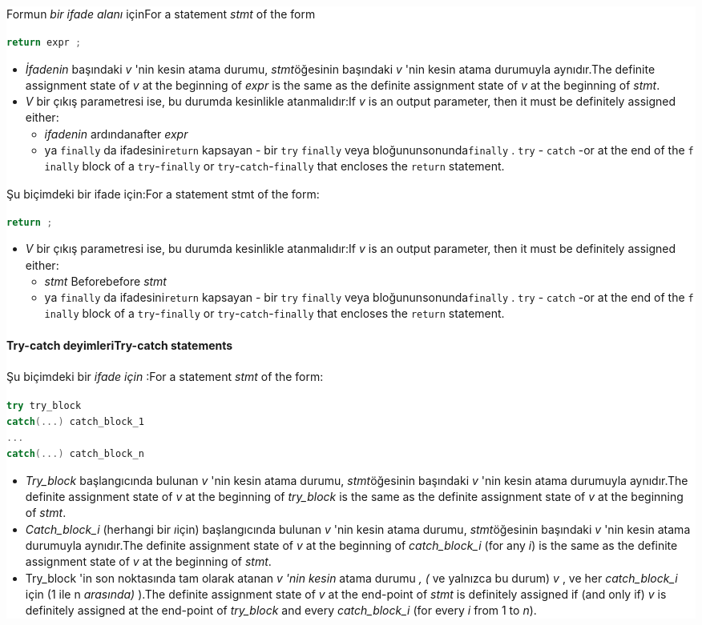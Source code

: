 <span data-ttu-id="22df5-301">Formun *bir ifade alanı* için</span><span class="sxs-lookup"><span data-stu-id="22df5-301">For a statement *stmt* of the form</span></span>
```csharp
return expr ;
```

*  <span data-ttu-id="22df5-302">*İfadenin* başındaki *v* 'nin kesin atama durumu, *stmt*öğesinin başındaki *v* 'nin kesin atama durumuyla aynıdır.</span><span class="sxs-lookup"><span data-stu-id="22df5-302">The definite assignment state of *v* at the beginning of *expr* is the same as the definite assignment state of *v* at the beginning of *stmt*.</span></span>
*  <span data-ttu-id="22df5-303">*V* bir çıkış parametresi ise, bu durumda kesinlikle atanmalıdır:</span><span class="sxs-lookup"><span data-stu-id="22df5-303">If *v* is an output parameter, then it must be definitely assigned either:</span></span>
    * <span data-ttu-id="22df5-304">*ifadenin* ardından</span><span class="sxs-lookup"><span data-stu-id="22df5-304">after *expr*</span></span>
    * <span data-ttu-id="22df5-305">ya `finally` da ifadesini`return` kapsayan - bir `try` `finally` veya bloğununsonunda`finally` . `try` - `catch` -</span><span class="sxs-lookup"><span data-stu-id="22df5-305">or at the end of the `finally` block of a `try`-`finally` or `try`-`catch`-`finally` that encloses the `return` statement.</span></span>

<span data-ttu-id="22df5-306">Şu biçimdeki bir ifade için:</span><span class="sxs-lookup"><span data-stu-id="22df5-306">For a statement stmt of the form:</span></span>
```csharp
return ;
```

*  <span data-ttu-id="22df5-307">*V* bir çıkış parametresi ise, bu durumda kesinlikle atanmalıdır:</span><span class="sxs-lookup"><span data-stu-id="22df5-307">If *v* is an output parameter, then it must be definitely assigned either:</span></span>
    * <span data-ttu-id="22df5-308">*stmt* Before</span><span class="sxs-lookup"><span data-stu-id="22df5-308">before *stmt*</span></span>
    * <span data-ttu-id="22df5-309">ya `finally` da ifadesini`return` kapsayan - bir `try` `finally` veya bloğununsonunda`finally` . `try` - `catch` -</span><span class="sxs-lookup"><span data-stu-id="22df5-309">or at the end of the `finally` block of a `try`-`finally` or `try`-`catch`-`finally` that encloses the `return` statement.</span></span>

#### <a name="try-catch-statements"></a><span data-ttu-id="22df5-310">Try-catch deyimleri</span><span class="sxs-lookup"><span data-stu-id="22df5-310">Try-catch statements</span></span>

<span data-ttu-id="22df5-311">Şu biçimdeki bir *ifade için* :</span><span class="sxs-lookup"><span data-stu-id="22df5-311">For a statement *stmt* of the form:</span></span>
```csharp
try try_block
catch(...) catch_block_1
...
catch(...) catch_block_n
```

*  <span data-ttu-id="22df5-312">*Try_block* başlangıcında bulunan *v* 'nin kesin atama durumu, *stmt*öğesinin başındaki *v* 'nin kesin atama durumuyla aynıdır.</span><span class="sxs-lookup"><span data-stu-id="22df5-312">The definite assignment state of *v* at the beginning of *try_block* is the same as the definite assignment state of *v* at the beginning of *stmt*.</span></span>
*  <span data-ttu-id="22df5-313">*Catch_block_i* (herhangi bir *ı*için) başlangıcında bulunan *v* 'nin kesin atama durumu, *stmt*öğesinin başındaki *v* 'nin kesin atama durumuyla aynıdır.</span><span class="sxs-lookup"><span data-stu-id="22df5-313">The definite assignment state of *v* at the beginning of *catch_block_i* (for any *i*) is the same as the definite assignment state of *v* at the beginning of *stmt*.</span></span>
*  <span data-ttu-id="22df5-314">Try_block 'in son noktasında tam olarak atanan *v 'nin kesin* atama durumu *, (* ve yalnızca bu durum) *v* , ve her *catch_block_i* için (1 ile n *arasında)* ).</span><span class="sxs-lookup"><span data-stu-id="22df5-314">The definite assignment state of *v* at the end-point of *stmt* is definitely assigned if (and only if) *v* is definitely assigned at the end-point of *try_block* and every *catch_block_i* (for every *i* from 1 to *n*).</span></span>
